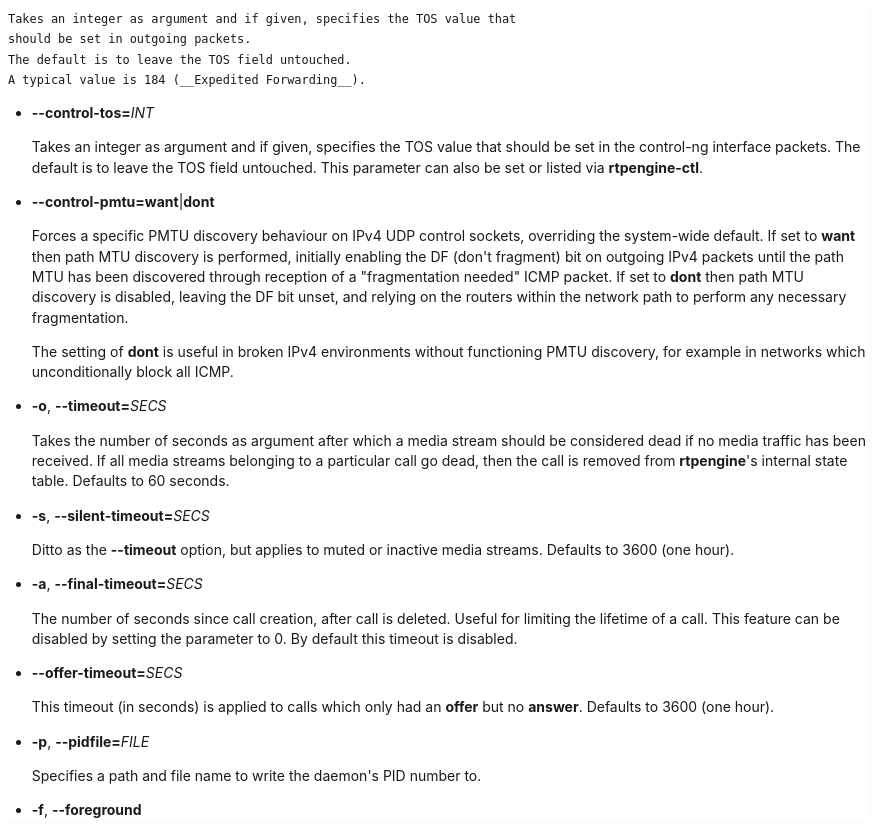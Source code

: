     Takes an integer as argument and if given, specifies the TOS value that
    should be set in outgoing packets.
    The default is to leave the TOS field untouched.
    A typical value is 184 (__Expedited Forwarding__).

- __\-\-control-tos=__*INT*

    Takes an integer as argument and if given, specifies the TOS value that
    should be set in the control-ng interface packets.
    The default is to leave the TOS field untouched.
    This parameter can also be set or listed via __rtpengine-ctl__.

- __\-\-control-pmtu=want__\|__dont__

    Forces a specific PMTU discovery behaviour on IPv4 UDP control sockets,
    overriding the system-wide default. If set to __want__ then path MTU discovery
    is performed, initially enabling the DF (don't fragment) bit on outgoing IPv4
    packets until the path MTU has been discovered through reception of a
    "fragmentation needed" ICMP packet. If set to __dont__ then path MTU discovery
    is disabled, leaving the DF bit unset, and relying on the routers within the
    network path to perform any necessary fragmentation.

    The setting of __dont__ is useful in broken IPv4 environments without
    functioning PMTU discovery, for example in networks which unconditionally block
    all ICMP.

- __-o__, __\-\-timeout=__*SECS*

    Takes the number of seconds as argument after which a media stream should
    be considered dead if no media traffic has been received.
    If all media streams belonging to a particular call go dead, then the call
    is removed from __rtpengine__'s internal state table.
    Defaults to 60 seconds.

- __-s__, __\-\-silent-timeout=__*SECS*

    Ditto as the __\-\-timeout__ option, but applies to muted or inactive media
    streams.
    Defaults to 3600 (one hour).

- __-a__, __\-\-final-timeout=__*SECS*

    The number of seconds since call creation, after call is deleted.
    Useful for limiting the lifetime of a call.
    This feature can be disabled by setting the parameter to 0.
    By default this timeout is disabled.

- __\-\-offer-timeout=__*SECS*

    This timeout (in seconds) is applied to calls which only had an __offer__
    but no __answer__.
    Defaults to 3600 (one hour).

- __-p__, __\-\-pidfile=__*FILE*

    Specifies a path and file name to write the daemon's PID number to.

- __-f__, __\-\-foreground__

